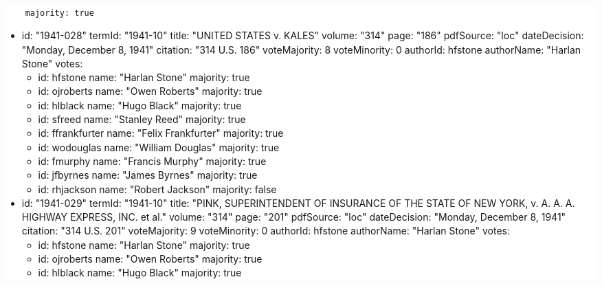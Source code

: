         majority: true
  - id: "1941-028"
    termId: "1941-10"
    title: "UNITED STATES v. KALES"
    volume: "314"
    page: "186"
    pdfSource: "loc"
    dateDecision: "Monday, December 8, 1941"
    citation: "314 U.S. 186"
    voteMajority: 8
    voteMinority: 0
    authorId: hfstone
    authorName: "Harlan Stone"
    votes:
      - id: hfstone
        name: "Harlan Stone"
        majority: true
      - id: ojroberts
        name: "Owen Roberts"
        majority: true
      - id: hlblack
        name: "Hugo Black"
        majority: true
      - id: sfreed
        name: "Stanley Reed"
        majority: true
      - id: ffrankfurter
        name: "Felix Frankfurter"
        majority: true
      - id: wodouglas
        name: "William Douglas"
        majority: true
      - id: fmurphy
        name: "Francis Murphy"
        majority: true
      - id: jfbyrnes
        name: "James Byrnes"
        majority: true
      - id: rhjackson
        name: "Robert Jackson"
        majority: false
  - id: "1941-029"
    termId: "1941-10"
    title: "PINK, SUPERINTENDENT OF INSURANCE OF THE STATE OF NEW YORK, v. A. A. A. HIGHWAY EXPRESS, INC. et al."
    volume: "314"
    page: "201"
    pdfSource: "loc"
    dateDecision: "Monday, December 8, 1941"
    citation: "314 U.S. 201"
    voteMajority: 9
    voteMinority: 0
    authorId: hfstone
    authorName: "Harlan Stone"
    votes:
      - id: hfstone
        name: "Harlan Stone"
        majority: true
      - id: ojroberts
        name: "Owen Roberts"
        majority: true
      - id: hlblack
        name: "Hugo Black"
        majority: true
